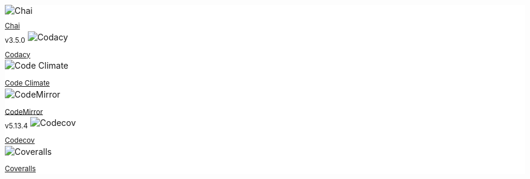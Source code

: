 <td align='center'>
  <img width='36' height='36' src='https://img.stackshare.io/service/1725/chai.png' alt='Chai'>
  <br>
  <sub><a href="http://chaijs.com/">Chai</a></sub>
  <br>
  <sub>v3.5.0</sub>
</td>

<td align='center'>
  <img width='36' height='36' src='https://img.stackshare.io/service/866/default_3252d282a3e0bdac472b0eb745cd8d415480559c.jpg' alt='Codacy'>
  <br>
  <sub><a href="https://www.codacy.com/">Codacy</a></sub>
  <br>
  <sub></sub>
</td>

<td align='center'>
  <img width='36' height='36' src='https://img.stackshare.io/service/305/KFgYaUkK.png' alt='Code Climate'>
  <br>
  <sub><a href="https://codeclimate.com/">Code Climate</a></sub>
  <br>
  <sub></sub>
</td>

<td align='center'>
  <img width='36' height='36' src='https://img.stackshare.io/service/2490/E_fCaAi6.png' alt='CodeMirror'>
  <br>
  <sub><a href="http://codemirror.net/">CodeMirror</a></sub>
  <br>
  <sub>v5.13.4</sub>
</td>

<td align='center'>
  <img width='36' height='36' src='https://img.stackshare.io/service/2673/Codecov_Mark_Circle_Pink.png' alt='Codecov'>
  <br>
  <sub><a href="https://codecov.io/">Codecov</a></sub>
  <br>
  <sub></sub>
</td>

</tr>
<tr>
  <td align='center'>
  <img width='36' height='36' src='https://img.stackshare.io/service/680/a43e4a04cb9f778842de43f95db59a14.png' alt='Coveralls'>
  <br>
  <sub><a href="https://coveralls.io/">Coveralls</a></sub>
  <br>
  <sub></sub>
</td>
